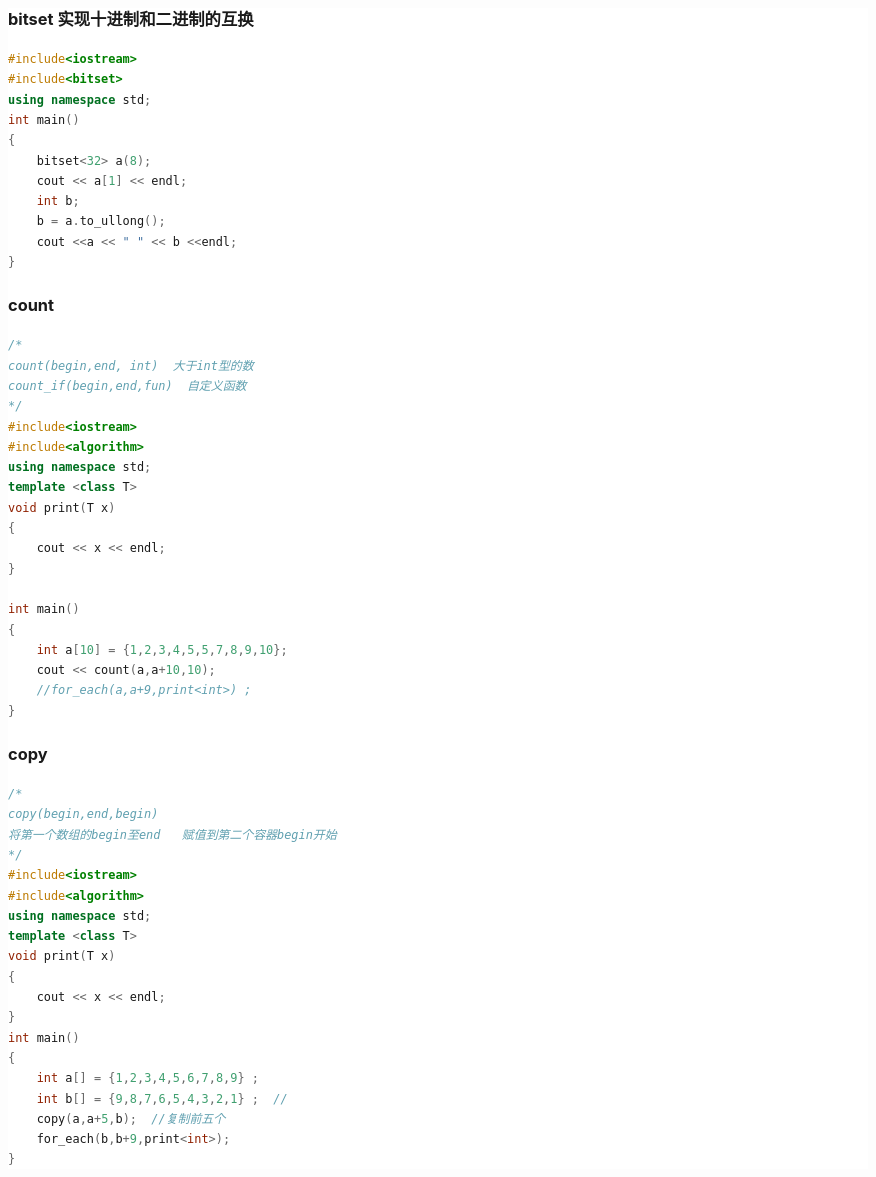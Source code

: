 ### bitset 实现十进制和二进制的互换

```cpp
#include<iostream>
#include<bitset>
using namespace std;
int main()
{
    bitset<32> a(8);
    cout << a[1] << endl;
    int b;
    b = a.to_ullong();
    cout <<a << " " << b <<endl;
}
```

### count

```cpp
/*
count(begin,end, int)  大于int型的数
count_if(begin,end,fun)  自定义函数
*/
#include<iostream>
#include<algorithm>
using namespace std;
template <class T>
void print(T x)
{
    cout << x << endl;
}

int main()
{
    int a[10] = {1,2,3,4,5,5,7,8,9,10};
    cout << count(a,a+10,10);
    //for_each(a,a+9,print<int>) ;
}
```

### copy

```cpp
/*
copy(begin,end,begin)
将第一个数组的begin至end   赋值到第二个容器begin开始
*/
#include<iostream>
#include<algorithm>
using namespace std;
template <class T>
void print(T x)
{
    cout << x << endl;
}
int main()
{
    int a[] = {1,2,3,4,5,6,7,8,9} ;
    int b[] = {9,8,7,6,5,4,3,2,1} ;  //
    copy(a,a+5,b);  //复制前五个
    for_each(b,b+9,print<int>);
}
```
